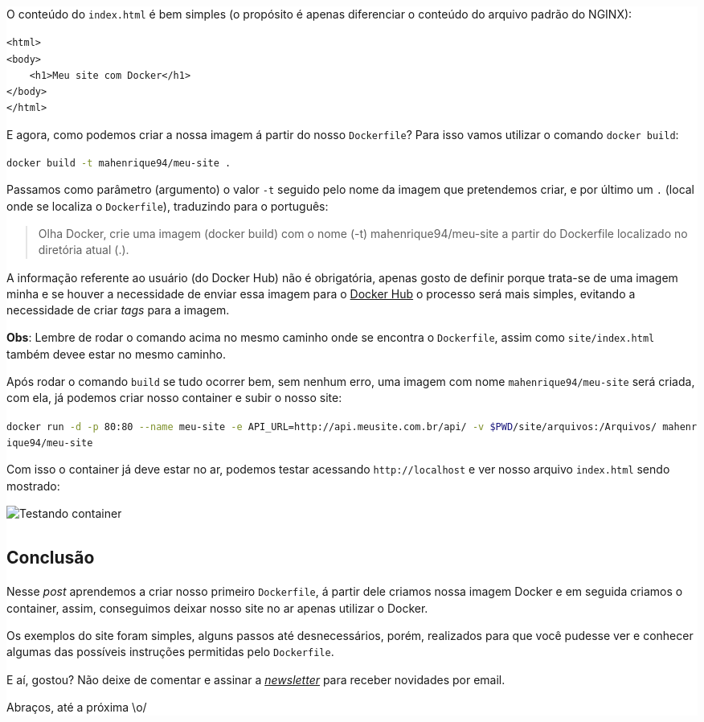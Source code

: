 O conteúdo do `index.html` é bem simples (o propósito é apenas diferenciar o conteúdo do arquivo padrão do NGINX):

```markup
<html>
<body>
	<h1>Meu site com Docker</h1>
</body>
</html>
```

E agora, como podemos criar a nossa imagem á partir do nosso `Dockerfile`? Para isso vamos utilizar o comando `docker build`:

```bash
docker build -t mahenrique94/meu-site .
```

Passamos como parâmetro (argumento) o valor `-t` seguido pelo nome da imagem que pretendemos criar, e por último um `.` (local onde se localiza o `Dockerfile`), traduzindo para o português:

> Olha Docker, crie uma imagem (docker build) com o nome (-t) mahenrique94/meu-site a partir do Dockerfile localizado no diretória atual (.).

A informação referente ao usuário (do Docker Hub) não é obrigatória, apenas gosto de definir porque trata-se de uma imagem minha e se houver a necessidade de enviar essa imagem para o [Docker Hub](https://hub.docker.com/) o processo será mais simples, evitando a necessidade de criar *tags* para a imagem.

**Obs**: Lembre de rodar o comando acima no mesmo caminho onde se encontra o `Dockerfile`, assim como `site/index.html` também devee estar no mesmo caminho.

Após rodar o comando `build` se tudo ocorrer bem, sem nenhum erro, uma imagem com nome `mahenrique94/meu-site` será criada, com ela, já podemos criar nosso container e subir o nosso site:

```bash
docker run -d -p 80:80 --name meu-site -e API_URL=http://api.meusite.com.br/api/ -v $PWD/site/arquivos:/Arquivos/ mahenrique94/meu-site
```

Com isso o container já deve estar no ar, podemos testar acessando `http://localhost` e ver nosso arquivo `index.html` sendo mostrado:

![Testando container](https://res.cloudinary.com/mahenrique94/image/upload/v1549711679/testando-container-meu-site_a8ift1.png)

## Conclusão

Nesse *post* aprendemos a criar nosso primeiro `Dockerfile`, á partir dele criamos nossa imagem Docker e em seguida criamos o container, assim, conseguimos deixar nosso site no ar apenas utilizar o Docker.

Os exemplos do site foram simples, alguns passos até desnecessários, porém, realizados para que você pudesse ver e conhecer algumas das possíveis instruções permitidas pelo `Dockerfile`.

E aí, gostou? Não deixe de comentar e assinar a [*newsletter*](http://eepurl.com/ggP7Rv) para receber novidades por email.

Abraços, até a próxima \o/
